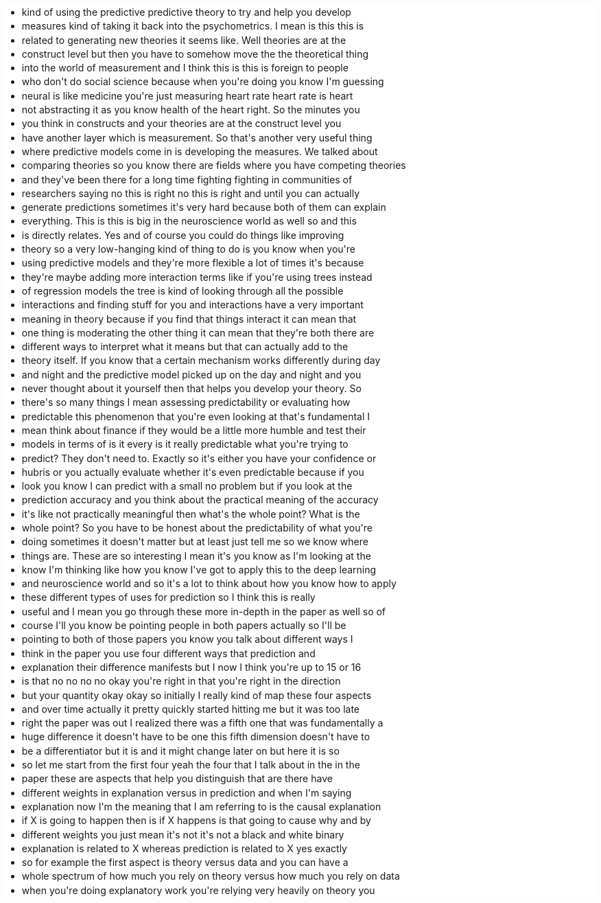 *  kind of using the predictive predictive theory to try and help you develop
*  measures kind of taking it back into the psychometrics. I mean is this this is
*  related to generating new theories it seems like. Well theories are at the
*  construct level but then you have to somehow move the the theoretical thing
*  into the world of measurement and I think this is this is foreign to people
*  who don't do social science because when you're doing you know I'm guessing
*  neural is like medicine you're just measuring heart rate heart rate is heart
*  not abstracting it as you know health of the heart right. So the minutes you
*  you think in constructs and your theories are at the construct level you
*  have another layer which is measurement. So that's another very useful thing
*  where predictive models come in is developing the measures. We talked about
*  comparing theories so you know there are fields where you have competing theories
*  and they've been there for a long time fighting fighting in communities of
*  researchers saying no this is right no this is right and until you can actually
*  generate predictions sometimes it's very hard because both of them can explain
*  everything. This is this is big in the neuroscience world as well so and this
*  is directly relates. Yes and of course you could do things like improving
*  theory so a very low-hanging kind of thing to do is you know when you're
*  using predictive models and they're more flexible a lot of times it's because
*  they're maybe adding more interaction terms like if you're using trees instead
*  of regression models the tree is kind of looking through all the possible
*  interactions and finding stuff for you and interactions have a very important
*  meaning in theory because if you find that things interact it can mean that
*  one thing is moderating the other thing it can mean that they're both there are
*  different ways to interpret what it means but that can actually add to the
*  theory itself. If you know that a certain mechanism works differently during day
*  and night and the predictive model picked up on the day and night and you
*  never thought about it yourself then that helps you develop your theory. So
*  there's so many things I mean assessing predictability or evaluating how
*  predictable this phenomenon that you're even looking at that's fundamental I
*  mean think about finance if they would be a little more humble and test their
*  models in terms of is it every is it really predictable what you're trying to
*  predict? They don't need to. Exactly so it's either you have your confidence or
*  hubris or you actually evaluate whether it's even predictable because if you
*  look you know I can predict with a small no problem but if you look at the
*  prediction accuracy and you think about the practical meaning of the accuracy
*  it's like not practically meaningful then what's the whole point? What is the
*  whole point? So you have to be honest about the predictability of what you're
*  doing sometimes it doesn't matter but at least just tell me so we know where
*  things are. These are so interesting I mean it's you know as I'm looking at the
*  know I'm thinking like how you know I've got to apply this to the deep learning
*  and neuroscience world and so it's a lot to think about how you know how to apply
*  these different types of uses for prediction so I think this is really
*  useful and I mean you go through these more in-depth in the paper as well so of
*  course I'll you know be pointing people in both papers actually so I'll be
*  pointing to both of those papers you know you talk about different ways I
*  think in the paper you use four different ways that prediction and
*  explanation their difference manifests but I now I think you're up to 15 or 16
*  is that no no no no okay you're right in that you're right in the direction
*  but your quantity okay okay so initially I really kind of map these four aspects
*  and over time actually it pretty quickly started hitting me but it was too late
*  right the paper was out I realized there was a fifth one that was fundamentally a
*  huge difference it doesn't have to be one this fifth dimension doesn't have to
*  be a differentiator but it is and it might change later on but here it is so
*  so let me start from the first four yeah the four that I talk about in the in the
*  paper these are aspects that help you distinguish that are there have
*  different weights in explanation versus in prediction and when I'm saying
*  explanation now I'm the meaning that I am referring to is the causal explanation
*  if X is going to happen then is if X happens is that going to cause why and by
*  different weights you just mean it's not it's not a black and white binary
*  explanation is related to X whereas prediction is related to X yes exactly
*  so for example the first aspect is theory versus data and you can have a
*  whole spectrum of how much you rely on theory versus how much you rely on data
*  when you're doing explanatory work you're relying very heavily on theory you